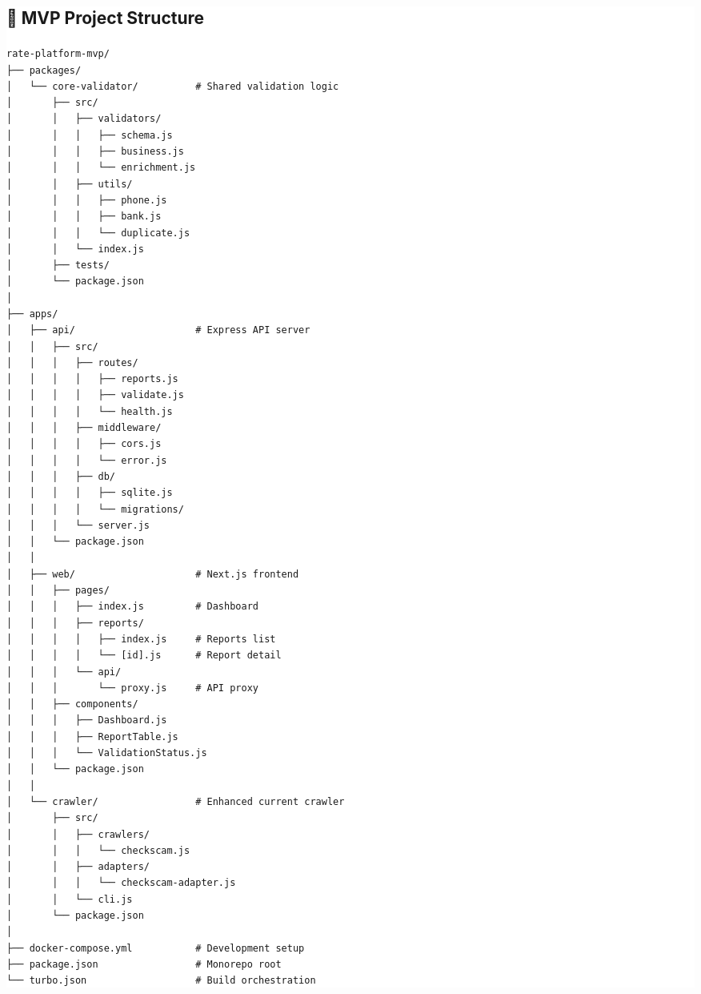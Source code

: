## 📁 MVP Project Structure

```
rate-platform-mvp/
├── packages/
│   └── core-validator/          # Shared validation logic
│       ├── src/
│       │   ├── validators/
│       │   │   ├── schema.js
│       │   │   ├── business.js
│       │   │   └── enrichment.js
│       │   ├── utils/
│       │   │   ├── phone.js
│       │   │   ├── bank.js
│       │   │   └── duplicate.js
│       │   └── index.js
│       ├── tests/
│       └── package.json
│
├── apps/
│   ├── api/                     # Express API server
│   │   ├── src/
│   │   │   ├── routes/
│   │   │   │   ├── reports.js
│   │   │   │   ├── validate.js
│   │   │   │   └── health.js
│   │   │   ├── middleware/
│   │   │   │   ├── cors.js
│   │   │   │   └── error.js
│   │   │   ├── db/
│   │   │   │   ├── sqlite.js
│   │   │   │   └── migrations/
│   │   │   └── server.js
│   │   └── package.json
│   │
│   ├── web/                     # Next.js frontend
│   │   ├── pages/
│   │   │   ├── index.js         # Dashboard
│   │   │   ├── reports/
│   │   │   │   ├── index.js     # Reports list
│   │   │   │   └── [id].js      # Report detail
│   │   │   └── api/
│   │   │       └── proxy.js     # API proxy
│   │   ├── components/
│   │   │   ├── Dashboard.js
│   │   │   ├── ReportTable.js
│   │   │   └── ValidationStatus.js
│   │   └── package.json
│   │
│   └── crawler/                 # Enhanced current crawler
│       ├── src/
│       │   ├── crawlers/
│       │   │   └── checkscam.js
│       │   ├── adapters/
│       │   │   └── checkscam-adapter.js
│       │   └── cli.js
│       └── package.json
│
├── docker-compose.yml           # Development setup
├── package.json                 # Monorepo root
└── turbo.json                   # Build orchestration
```
